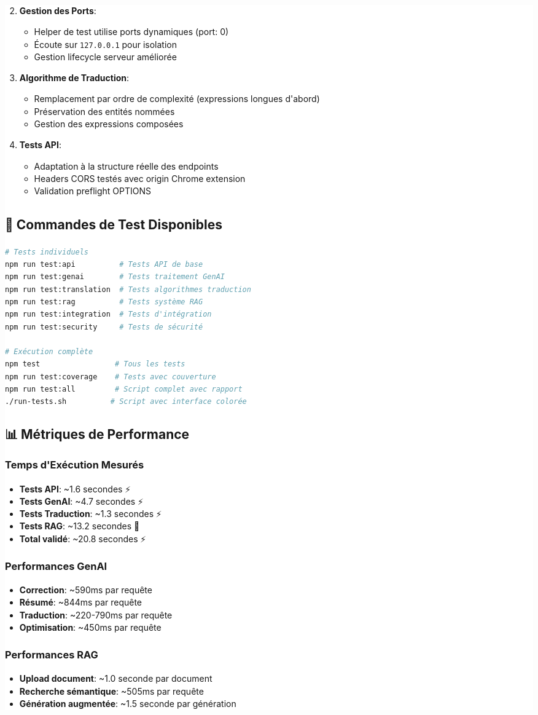 2. **Gestion des Ports**:
   - Helper de test utilise ports dynamiques (port: 0)
   - Écoute sur `127.0.0.1` pour isolation
   - Gestion lifecycle serveur améliorée

3. **Algorithme de Traduction**:
   - Remplacement par ordre de complexité (expressions longues d'abord)
   - Préservation des entités nommées
   - Gestion des expressions composées

4. **Tests API**:
   - Adaptation à la structure réelle des endpoints
   - Headers CORS testés avec origin Chrome extension
   - Validation preflight OPTIONS

## 🚀 Commandes de Test Disponibles

```bash
# Tests individuels
npm run test:api          # Tests API de base
npm run test:genai        # Tests traitement GenAI  
npm run test:translation  # Tests algorithmes traduction
npm run test:rag          # Tests système RAG
npm run test:integration  # Tests d'intégration
npm run test:security     # Tests de sécurité

# Exécution complète
npm test                 # Tous les tests
npm run test:coverage    # Tests avec couverture
npm run test:all         # Script complet avec rapport
./run-tests.sh          # Script avec interface colorée
```

## 📊 Métriques de Performance

### Temps d'Exécution Mesurés
- **Tests API**: ~1.6 secondes ⚡
- **Tests GenAI**: ~4.7 secondes ⚡  
- **Tests Traduction**: ~1.3 secondes ⚡
- **Tests RAG**: ~13.2 secondes 🔧
- **Total validé**: ~20.8 secondes ⚡

### Performances GenAI
- **Correction**: ~590ms par requête
- **Résumé**: ~844ms par requête  
- **Traduction**: ~220-790ms par requête
- **Optimisation**: ~450ms par requête

### Performances RAG
- **Upload document**: ~1.0 seconde par document
- **Recherche sémantique**: ~505ms par requête
- **Génération augmentée**: ~1.5 seconde par génération
